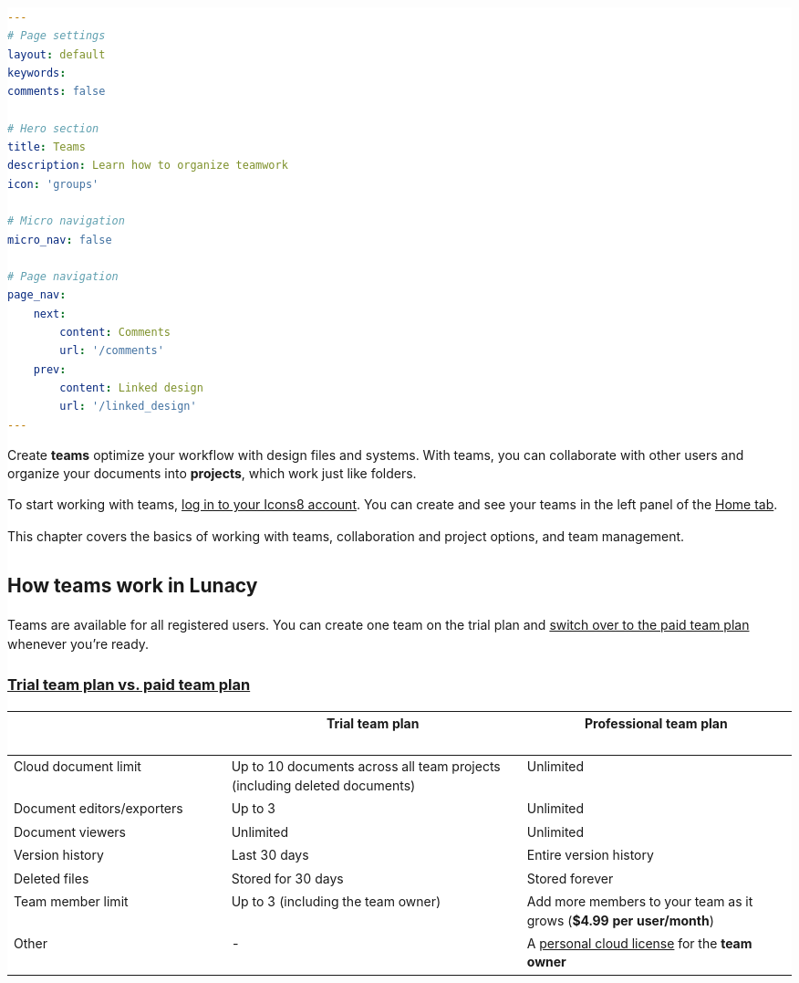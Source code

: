 ```yaml
---
# Page settings
layout: default
keywords:
comments: false

# Hero section
title: Teams
description: Learn how to organize teamwork
icon: 'groups'

# Micro navigation
micro_nav: false

# Page navigation
page_nav:
    next:
        content: Comments
        url: '/comments'
    prev:
        content: Linked design
        url: '/linked_design'
---
```


Create **teams** optimize your workflow with design files and systems. With teams, you can collaborate with other users and organize your documents into **projects**, which work just like folders.

To start working with teams, <a href="https://lunacy.docs.icons8.com/interface/#account-and-profile" target="_blank">log in to your Icons8 account</a>. You can create and see your teams in the left panel of the <a href="https://lunacy.docs.icons8.com/interface/#home-tab" target="_blank">Home tab</a>.

<embed type="image/svg+xml" alt="team" src="https://cdn-eu.icons8.com/docs/Dko8QE6mZ06fz2gAGGUBbA/KMYx7l4z9kexOjobB_PS-Q.svg" width="844" /> 

This chapter covers the basics of working with teams, collaboration and project options, and team management.

## How teams work in Lunacy

Teams are available for all registered users. You can create one team on the trial plan and <a href="https://lunacy.docs.icons8.com/subscriptions/#team-plans" target="_blank">switch over to the paid team plan</a> whenever you’re ready.

### [Trial team plan vs. paid team plan](#trial-vs-paid-teams)

| &nbsp;&nbsp;&nbsp;&nbsp;&nbsp;&nbsp;&nbsp;&nbsp;&nbsp;&nbsp;&nbsp;&nbsp;&nbsp;&nbsp;&nbsp;&nbsp;&nbsp;&nbsp;&nbsp;&nbsp;&nbsp;&nbsp;&nbsp;&nbsp;&nbsp;&nbsp;&nbsp;&nbsp;&nbsp;&nbsp;&nbsp;&nbsp;&nbsp;&nbsp;&nbsp;&nbsp;&nbsp;&nbsp;&nbsp;&nbsp;&nbsp;&nbsp;&nbsp;&nbsp;&nbsp;&nbsp;&nbsp;&nbsp;&nbsp;&nbsp;&nbsp;&nbsp;&nbsp;&nbsp;&nbsp;&nbsp;&nbsp;&nbsp;&nbsp;&nbsp;&nbsp;&nbsp;&nbsp;&nbsp;&nbsp;&nbsp;&nbsp;&nbsp;&nbsp;&nbsp;&nbsp;&nbsp;&nbsp;&nbsp;&nbsp;&nbsp;&nbsp;&nbsp;&nbsp;&nbsp;&nbsp;&nbsp;&nbsp;&nbsp;&nbsp;&nbsp;&nbsp;&nbsp;&nbsp;&nbsp;&nbsp;&nbsp;&nbsp;&nbsp;&nbsp;&nbsp; | Trial team plan         | Professional team plan            |
| ---------------------------------------------------------- | ---------------------------------------------------- | ------------------------------------------------------- |
|Cloud document limit| Up to 10 documents across all team projects (including deleted documents) | Unlimited|
| Document editors/exporters | Up to 3 | Unlimited|
| Document viewers   | Unlimited    | Unlimited|
| Version history     | Last 30 days           | Entire version history |
| Deleted files      | Stored for 30 days       | Stored forever |
| Team member limit  | Up to 3 (including the team owner)        | Add more members to your team as it grows (**$4.99 per user/month**) |
| Other  | -      | A <a href="https://lunacy.docs.icons8.com/subscriptions/#personal-cloud-plan" target="_blank">personal cloud license</a> for the **team owner** |
